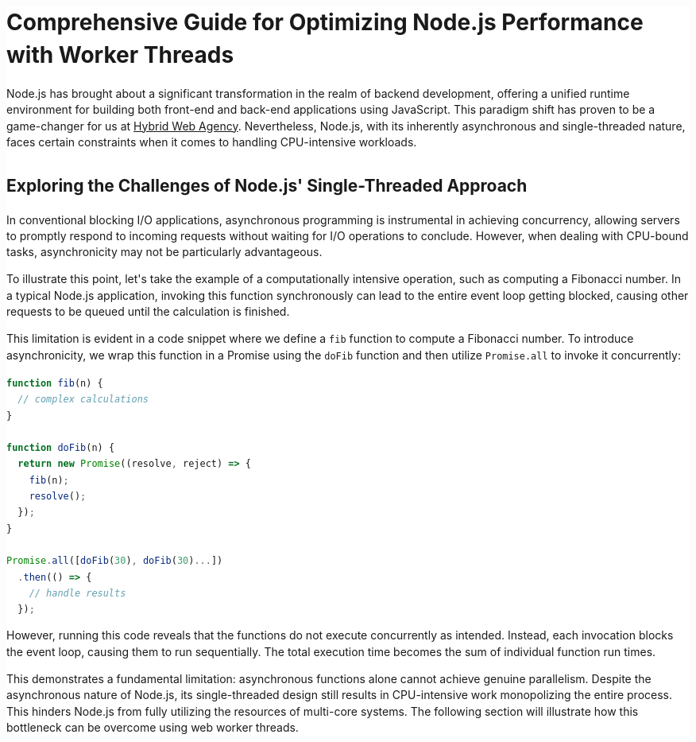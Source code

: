 # Comprehensive Guide for Optimizing Node.js Performance with Worker Threads

Node.js has brought about a significant transformation in the realm of backend development, offering a unified runtime environment for building both front-end and back-end applications using JavaScript. This paradigm shift has proven to be a game-changer for us at [Hybrid Web Agency](https://hybridwebagency.com/). Nevertheless, Node.js, with its inherently asynchronous and single-threaded nature, faces certain constraints when it comes to handling CPU-intensive workloads.

## Exploring the Challenges of Node.js' Single-Threaded Approach

In conventional blocking I/O applications, asynchronous programming is instrumental in achieving concurrency, allowing servers to promptly respond to incoming requests without waiting for I/O operations to conclude. However, when dealing with CPU-bound tasks, asynchronicity may not be particularly advantageous.

To illustrate this point, let's take the example of a computationally intensive operation, such as computing a Fibonacci number. In a typical Node.js application, invoking this function synchronously can lead to the entire event loop getting blocked, causing other requests to be queued until the calculation is finished.

This limitation is evident in a code snippet where we define a `fib` function to compute a Fibonacci number. To introduce asynchronicity, we wrap this function in a Promise using the `doFib` function and then utilize `Promise.all` to invoke it concurrently:

```js
function fib(n) {
  // complex calculations
}

function doFib(n) {
  return new Promise((resolve, reject) => {
    fib(n);
    resolve();
  });
}

Promise.all([doFib(30), doFib(30)...])
  .then(() => {
    // handle results
  });
```

However, running this code reveals that the functions do not execute concurrently as intended. Instead, each invocation blocks the event loop, causing them to run sequentially. The total execution time becomes the sum of individual function run times.

This demonstrates a fundamental limitation: asynchronous functions alone cannot achieve genuine parallelism. Despite the asynchronous nature of Node.js, its single-threaded design still results in CPU-intensive work monopolizing the entire process. This hinders Node.js from fully utilizing the resources of multi-core systems. The following section will illustrate how this bottleneck can be overcome using web worker threads.
